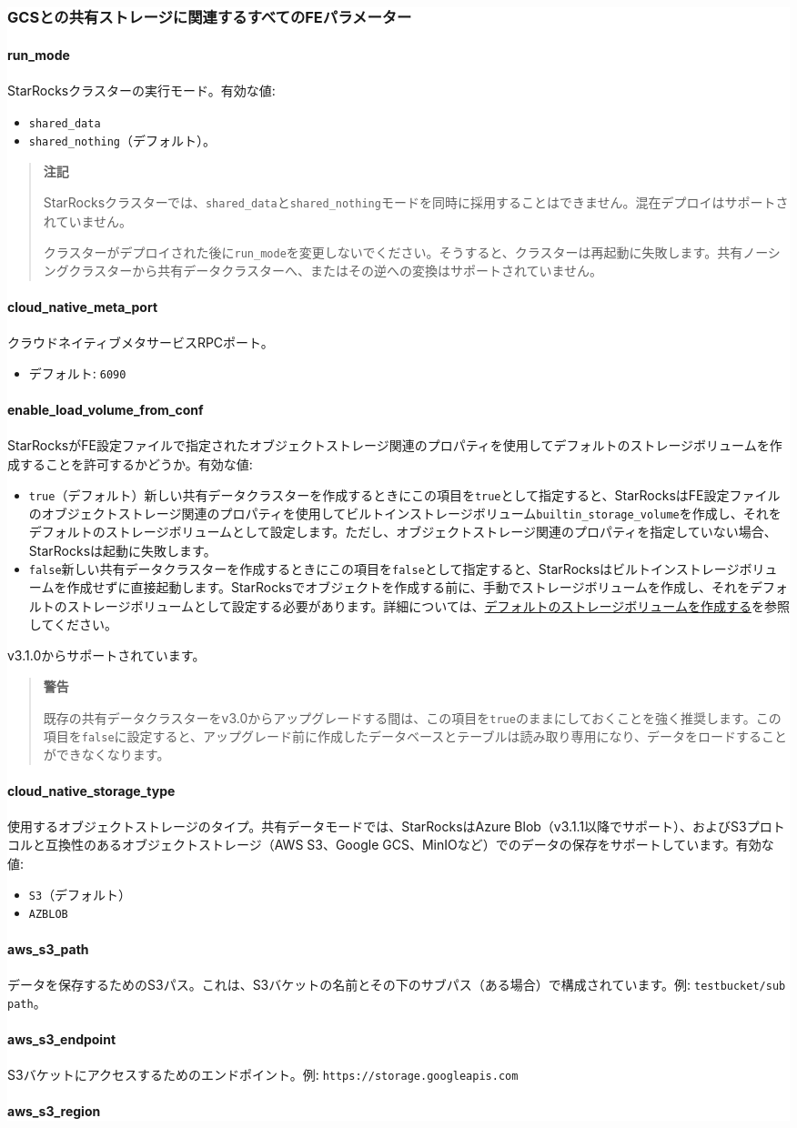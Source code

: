 ### GCSとの共有ストレージに関連するすべてのFEパラメーター

#### run_mode

StarRocksクラスターの実行モード。有効な値:

- `shared_data`
- `shared_nothing`（デフォルト）。

> **注記**
>
> StarRocksクラスターでは、`shared_data`と`shared_nothing`モードを同時に採用することはできません。混在デプロイはサポートされていません。
>
> クラスターがデプロイされた後に`run_mode`を変更しないでください。そうすると、クラスターは再起動に失敗します。共有ノーシングクラスターから共有データクラスターへ、またはその逆への変換はサポートされていません。

#### cloud_native_meta_port

クラウドネイティブメタサービスRPCポート。

- デフォルト: `6090`

#### enable_load_volume_from_conf

StarRocksがFE設定ファイルで指定されたオブジェクトストレージ関連のプロパティを使用してデフォルトのストレージボリュームを作成することを許可するかどうか。有効な値:

- `true`（デフォルト）新しい共有データクラスターを作成するときにこの項目を`true`として指定すると、StarRocksはFE設定ファイルのオブジェクトストレージ関連のプロパティを使用してビルトインストレージボリューム`builtin_storage_volume`を作成し、それをデフォルトのストレージボリュームとして設定します。ただし、オブジェクトストレージ関連のプロパティを指定していない場合、StarRocksは起動に失敗します。
- `false`新しい共有データクラスターを作成するときにこの項目を`false`として指定すると、StarRocksはビルトインストレージボリュームを作成せずに直接起動します。StarRocksでオブジェクトを作成する前に、手動でストレージボリュームを作成し、それをデフォルトのストレージボリュームとして設定する必要があります。詳細については、[デフォルトのストレージボリュームを作成する](#use-your-shared-data-starrocks-cluster)を参照してください。

v3.1.0からサポートされています。

> **警告**
>
> 既存の共有データクラスターをv3.0からアップグレードする間は、この項目を`true`のままにしておくことを強く推奨します。この項目を`false`に設定すると、アップグレード前に作成したデータベースとテーブルは読み取り専用になり、データをロードすることができなくなります。

#### cloud_native_storage_type

使用するオブジェクトストレージのタイプ。共有データモードでは、StarRocksはAzure Blob（v3.1.1以降でサポート）、およびS3プロトコルと互換性のあるオブジェクトストレージ（AWS S3、Google GCS、MinIOなど）でのデータの保存をサポートしています。有効な値:

- `S3`（デフォルト）
- `AZBLOB`

#### aws_s3_path

データを保存するためのS3パス。これは、S3バケットの名前とその下のサブパス（ある場合）で構成されています。例: `testbucket/subpath`。

#### aws_s3_endpoint

S3バケットにアクセスするためのエンドポイント。例: `https://storage.googleapis.com`

#### aws_s3_region

